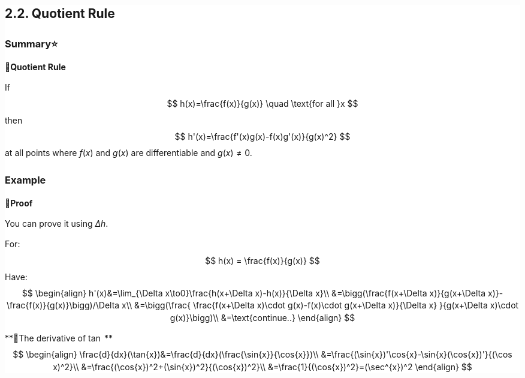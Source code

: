 




## 2.2. Quotient Rule

### Summary⭐

**📌Quotient Rule**

If
$$
h(x)=\frac{f(x)}{g(x)} \quad \text{for all }x
$$
then
$$
h'(x)=\frac{f'(x)g(x)-f(x)g'(x)}{g(x)^2}
$$
at all points where $f(x)$ and $g(x)$ are differentiable and $g(x)\neq 0$.



### Example

**📌Proof**

You can prove it using $\Delta h$.

For:
$$
h(x) = \frac{f(x)}{g(x)}
$$
Have:
$$
\begin{align}
h'(x)&=\lim_{\Delta x\to0}\frac{h(x+\Delta x)-h(x)}{\Delta x}\\
&=\bigg(\frac{f(x+\Delta x)}{g(x+\Delta x)}-\frac{f(x)}{g(x)}\bigg)/\Delta x\\
&=\bigg(\frac{ \frac{f(x+\Delta x)\cdot g(x)-f(x)\cdot g(x+\Delta x)}{\Delta x}  }{g(x+\Delta x)\cdot g(x)}\bigg)\\
&=\text{continue..}
\end{align}
$$




**📌The derivative of $\tan{}$ **
$$
\begin{align}
\frac{d}{dx}(\tan{x})&=\frac{d}{dx}(\frac{\sin{x}}{\cos{x}})\\
&=\frac{(\sin{x})'\cos{x}-\sin{x}(\cos{x})'}{(\cos x)^2}\\
&=\frac{(\cos{x})^2+(\sin{x})^2}{(\cos{x})^2}\\
&=\frac{1}{(\cos{x})^2}=(\sec^{x})^2
\end{align}
$$
